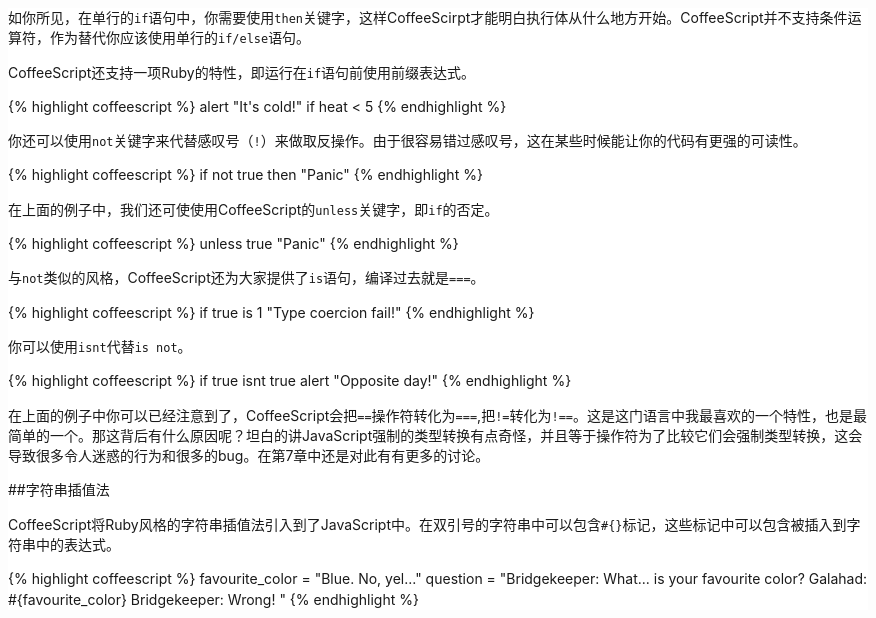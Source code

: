 如你所见，在单行的`if`语句中，你需要使用`then`关键字，这样CoffeeScirpt才能明白执行体从什么地方开始。CoffeeScript并不支持条件运算符，作为替代你应该使用单行的`if/else`语句。

CoffeeScript还支持一项Ruby的特性，即运行在`if`语句前使用前缀表达式。

<span class="csscript"></span>

{% highlight coffeescript %}
    alert "It's cold!" if heat < 5
{% endhighlight %}

你还可以使用`not`关键字来代替感叹号（`!`）来做取反操作。由于很容易错过感叹号，这在某些时候能让你的代码有更强的可读性。

<span class="csscript"></span>

{% highlight coffeescript %}
    if not true then "Panic"
{% endhighlight %}
    
在上面的例子中，我们还可使使用CoffeeScript的`unless`关键字，即`if`的否定。

<span class="csscript"></span>

{% highlight coffeescript %}
    unless true
      "Panic"
{% endhighlight %}

与`not`类似的风格，CoffeeScript还为大家提供了`is`语句，编译过去就是`===`。

<span class="csscript"></span>

{% highlight coffeescript %}
    if true is 1
      "Type coercion fail!"
{% endhighlight %}
      
你可以使用`isnt`代替`is not`。

{% highlight coffeescript %}
    if true isnt true
      alert "Opposite day!"
{% endhighlight %}

在上面的例子中你可以已经注意到了，CoffeeScript会把`==`操作符转化为`===`,把`!=`转化为`!==`。这是这门语言中我最喜欢的一个特性，也是最简单的一个。那这背后有什么原因呢？坦白的讲JavaScript强制的类型转换有点奇怪，并且等于操作符为了比较它们会强制类型转换，这会导致很多令人迷惑的行为和很多的bug。在第7章中还是对此有有更多的讨论。
    
##字符串插值法

CoffeeScript将Ruby风格的字符串插值法引入到了JavaScript中。在双引号的字符串中可以包含`#{}`标记，这些标记中可以包含被插入到字符串中的表达式。

<span class="csscript"></span>

{% highlight coffeescript %}
    favourite_color = "Blue. No, yel..."
    question = "Bridgekeeper: What... is your favourite color?
                Galahad: #{favourite_color}
                Bridgekeeper: Wrong!
                "
{% endhighlight %}
